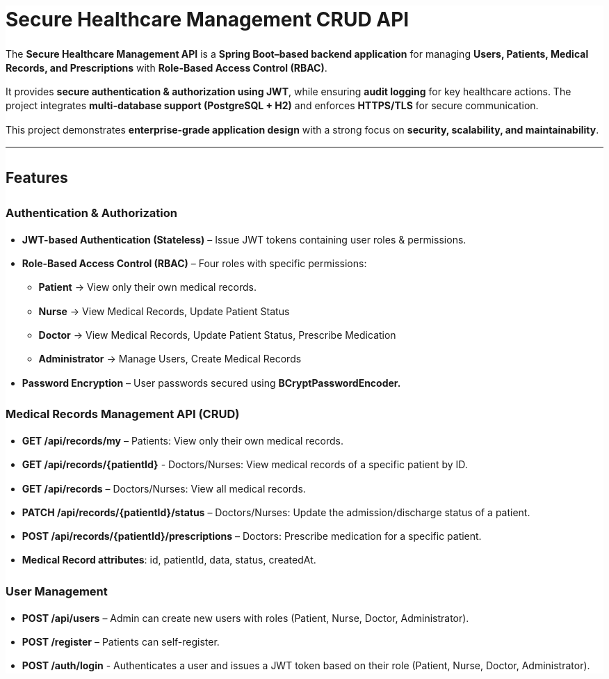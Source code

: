 # Secure Healthcare Management CRUD API

The **Secure Healthcare Management API** is a **Spring Boot–based backend application** for managing **Users, Patients, Medical Records, and Prescriptions** with **Role-Based Access Control (RBAC)**.

It provides **secure authentication & authorization using JWT**, while ensuring **audit logging** for key healthcare actions. The project integrates **multi-database support (PostgreSQL + H2)** and enforces **HTTPS/TLS** for secure communication.

This project demonstrates **enterprise-grade application design** with a strong focus on **security, scalability, and maintainability**.

---

## Features

### Authentication & Authorization

- **JWT-based Authentication (Stateless)** – Issue JWT tokens containing user roles & permissions.

- **Role-Based Access Control (RBAC)** – Four roles with specific permissions:

    - **Patient** → View only their own medical records.

    - **Nurse** → View Medical Records,   Update Patient Status
      
    - **Doctor** → View Medical Records, Update Patient Status, Prescribe Medication

    - **Administrator** → Manage Users, Create Medical Records

- **Password Encryption** – User passwords secured using **BCryptPasswordEncoder.**

### Medical Records Management API (CRUD)

- **GET /api/records/my** – Patients: View only their own medical records.

- **GET /api/records/{patientId}** - Doctors/Nurses: View medical records of a specific patient by ID.

- **GET /api/records** – Doctors/Nurses: View all medical records.

- **PATCH /api/records/{patientId}/status** – Doctors/Nurses: Update the admission/discharge status of a patient.

- **POST /api/records/{patientId}/prescriptions** – Doctors: Prescribe medication for a specific patient.

- **Medical Record attributes**: id, patientId, data, status, createdAt.

### User Management

- **POST /api/users** – Admin can create new users with roles (Patient, Nurse, Doctor, Administrator).

- **POST /register** – Patients can self-register.

- **POST /auth/login** - Authenticates a user and issues a JWT token based on their role (Patient, Nurse, Doctor, Administrator).
